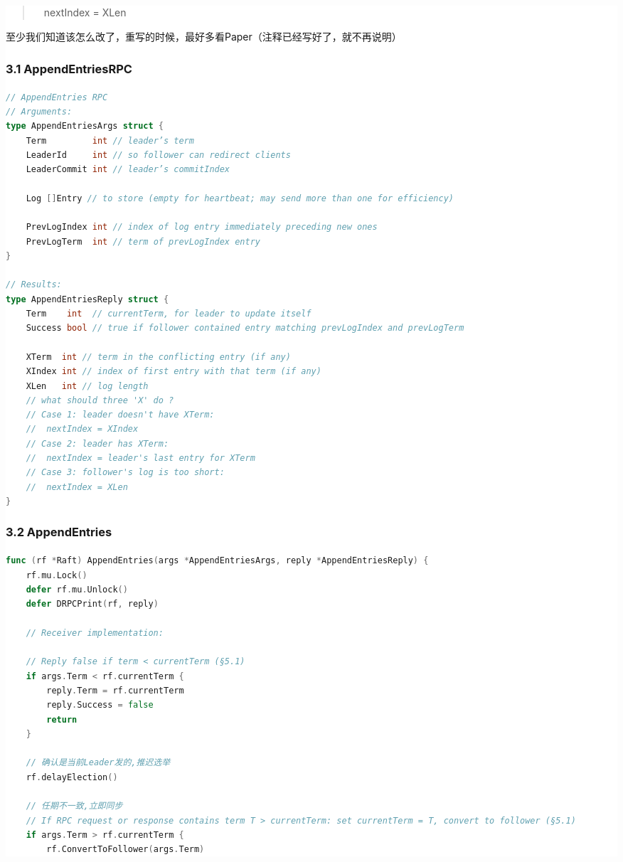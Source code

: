 >    <p style="text-indent: 1rem;">nextIndex = XLen</p>
>  </li></strong>
>  </ul>

至少我们知道该怎么改了，重写的时候，最好多看Paper（注释已经写好了，就不再说明）

### 3.1 AppendEntriesRPC

``` go
// AppendEntries RPC
// Arguments:
type AppendEntriesArgs struct {
    Term         int // leader’s term
    LeaderId     int // so follower can redirect clients
    LeaderCommit int // leader’s commitIndex

    Log []Entry // to store (empty for heartbeat; may send more than one for efficiency)

    PrevLogIndex int // index of log entry immediately preceding new ones
    PrevLogTerm  int // term of prevLogIndex entry
}

// Results:
type AppendEntriesReply struct {
    Term    int  // currentTerm, for leader to update itself
    Success bool // true if follower contained entry matching prevLogIndex and prevLogTerm

    XTerm  int // term in the conflicting entry (if any)
    XIndex int // index of first entry with that term (if any)
    XLen   int // log length
    // what should three 'X' do ?
    // Case 1: leader doesn't have XTerm:
    //  nextIndex = XIndex
    // Case 2: leader has XTerm:
    //  nextIndex = leader's last entry for XTerm
    // Case 3: follower's log is too short:
    //  nextIndex = XLen
}
```

### 3.2 AppendEntries

``` go
func (rf *Raft) AppendEntries(args *AppendEntriesArgs, reply *AppendEntriesReply) {
    rf.mu.Lock()
    defer rf.mu.Unlock()
    defer DRPCPrint(rf, reply)

    // Receiver implementation:

    // Reply false if term < currentTerm (§5.1)
    if args.Term < rf.currentTerm {
        reply.Term = rf.currentTerm
        reply.Success = false
        return
    }

    // 确认是当前Leader发的,推迟选举
    rf.delayElection()

    // 任期不一致,立即同步
    // If RPC request or response contains term T > currentTerm: set currentTerm = T, convert to follower (§5.1)
    if args.Term > rf.currentTerm {
        rf.ConvertToFollower(args.Term)
```